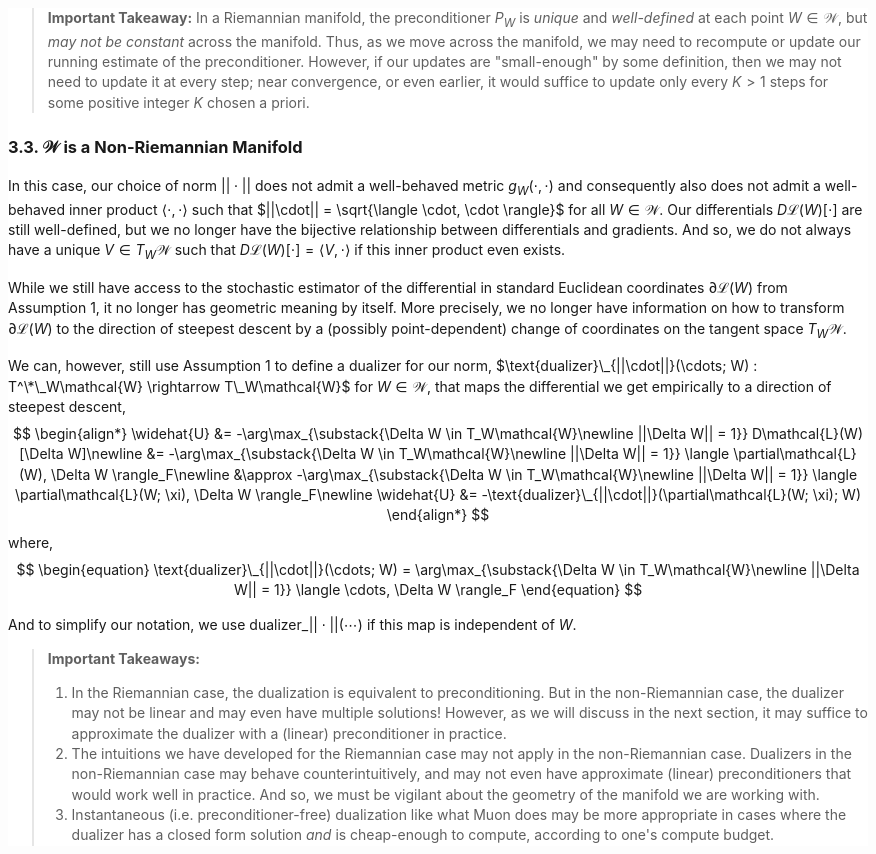 > **Important Takeaway:** In a Riemannian manifold, the preconditioner $P_W$ is *unique* and *well-defined* at each point $W \in \mathcal{W}$, but *may not be constant* across the manifold. Thus, as we move across the manifold, we may need to recompute or update our running estimate of the preconditioner. However, if our updates are "small-enough" by some definition, then we may not need to update it at every step; near convergence, or even earlier, it would suffice to update only every $K > 1$ steps for some positive integer $K$ chosen a priori.

### 3.3. $\bm{\mathcal{W}}$ is a Non-Riemannian Manifold

In this case, our choice of norm $||\cdot||$ does not admit a well-behaved metric $g_W(\cdot, \cdot)$ and consequently also does not admit a well-behaved inner product $\langle \cdot, \cdot \rangle$ such that $||\cdot|| = \sqrt{\langle \cdot, \cdot \rangle}$ for all $W \in \mathcal{W}$. Our differentials $D\mathcal{L}(W)[\cdot]$ are still well-defined, but we no longer have the bijective relationship between differentials and gradients. And so, we do not always have a unique $V \in T_W\mathcal{W}$ such that $D\mathcal{L}(W)[\cdot] = \langle V, \cdot \rangle$ if this inner product even exists.

While we still have access to the stochastic estimator of the differential in standard Euclidean coordinates $\partial\mathcal{L}(W)$ from Assumption 1, it no longer has geometric meaning by itself. More precisely, we no longer have information on how to transform $\partial\mathcal{L}(W)$ to the direction of steepest descent by a (possibly point-dependent) change of coordinates on the tangent space $T_W\mathcal{W}$.

We can, however, still use Assumption 1 to define a dualizer for our norm, $\text{dualizer}\_{||\cdot||}(\cdots; W) : T^\*\_W\mathcal{W} \rightarrow T\_W\mathcal{W}$ for $W \in \mathcal{W}$, that maps the differential we get empirically to a direction of steepest descent,
$$
\begin{align*}
    \widehat{U}
        &= -\arg\max_{\substack{\Delta W \in T_W\mathcal{W}\newline ||\Delta W|| = 1}} D\mathcal{L}(W)[\Delta W]\newline
        &= -\arg\max_{\substack{\Delta W \in T_W\mathcal{W}\newline ||\Delta W|| = 1}} \langle \partial\mathcal{L}(W), \Delta W \rangle_F\newline
        &\approx -\arg\max_{\substack{\Delta W \in T_W\mathcal{W}\newline ||\Delta W|| = 1}} \langle \partial\mathcal{L}(W; \xi), \Delta W \rangle_F\newline
    \widehat{U} &= -\text{dualizer}\_{||\cdot||}(\partial\mathcal{L}(W; \xi); W)
\end{align*}
$$
where,
$$
\begin{equation}
    \text{dualizer}\_{||\cdot||}(\cdots; W) = \arg\max_{\substack{\Delta W \in T_W\mathcal{W}\newline ||\Delta W|| = 1}} \langle \cdots, \Delta W \rangle_F
\end{equation}
$$

And to simplify our notation, we use $\text{dualizer}\_{||\cdot||}(\cdots)$ if this map is independent of $W$.

> **Important Takeaways:**
> 1. In the Riemannian case, the dualization is equivalent to preconditioning. But in the non-Riemannian case, the dualizer may not be linear and may even have multiple solutions! However, as we will discuss in the next section, it may suffice to approximate the dualizer with a (linear) preconditioner in practice.
> 2. The intuitions we have developed for the Riemannian case may not apply in the non-Riemannian case. Dualizers in the non-Riemannian case may behave counterintuitively, and may not even have approximate (linear) preconditioners that would work well in practice. And so, we must be vigilant about the geometry of the manifold we are working with.
> 3. Instantaneous (i.e. preconditioner-free) dualization like what Muon does may be more appropriate in cases where the dualizer has a closed form solution *and* is cheap-enough to compute, according to one's compute budget.
